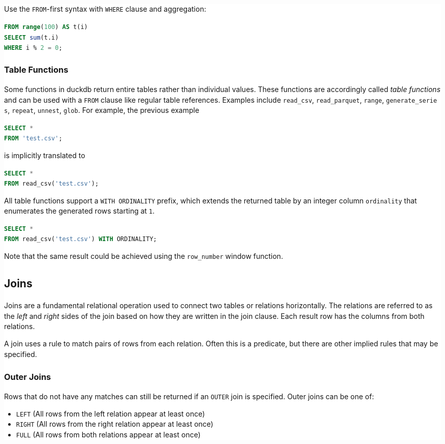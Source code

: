 Use the `FROM`-first syntax with `WHERE` clause and aggregation:

```sql
FROM range(100) AS t(i)
SELECT sum(t.i)
WHERE i % 2 = 0;
```

### Table Functions

Some functions in duckdb return entire tables rather than individual values. These functions are accordingly called _table functions_ and can be used with a `FROM` clause like regular table references. 
Examples include `read_csv`, `read_parquet`, `range`, `generate_series`, `repeat`, `unnest`, `glob`. For example, the previous example

```sql
SELECT *
FROM 'test.csv';
```

is implicitly translated to 


```sql
SELECT *
FROM read_csv('test.csv');
```

All table functions support a `WITH ORDINALITY` prefix, which extends the returned table by an integer column `ordinality` that enumerates the generated rows starting at `1`.

```sql
SELECT * 
FROM read_csv('test.csv') WITH ORDINALITY;
```

Note that the same result could be achieved using the `row_number` window function.

## Joins

Joins are a fundamental relational operation used to connect two tables or relations horizontally.
The relations are referred to as the _left_ and _right_ sides of the join
based on how they are written in the join clause.
Each result row has the columns from both relations.

A join uses a rule to match pairs of rows from each relation.
Often this is a predicate, but there are other implied rules that may be specified.

### Outer Joins

Rows that do not have any matches can still be returned if an `OUTER` join is specified.
Outer joins can be one of:

* `LEFT` (All rows from the left relation appear at least once)
* `RIGHT` (All rows from the right relation appear at least once)
* `FULL` (All rows from both relations appear at least once)
